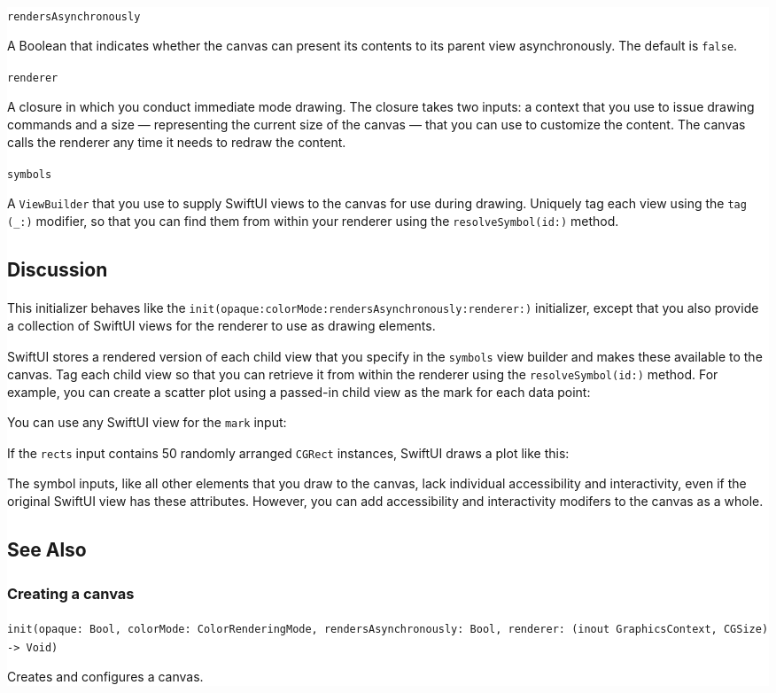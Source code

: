 `rendersAsynchronously`

    

A Boolean that indicates whether the canvas can present its contents to its
parent view asynchronously. The default is `false`.

`renderer`

    

A closure in which you conduct immediate mode drawing. The closure takes two
inputs: a context that you use to issue drawing commands and a size —
representing the current size of the canvas — that you can use to customize
the content. The canvas calls the renderer any time it needs to redraw the
content.

`symbols`

    

A `ViewBuilder` that you use to supply SwiftUI views to the canvas for use
during drawing. Uniquely tag each view using the `tag(_:)` modifier, so that
you can find them from within your renderer using the `resolveSymbol(id:)`
method.

## Discussion

This initializer behaves like the
`init(opaque:colorMode:rendersAsynchronously:renderer:)` initializer, except
that you also provide a collection of SwiftUI views for the renderer to use as
drawing elements.

SwiftUI stores a rendered version of each child view that you specify in the
`symbols` view builder and makes these available to the canvas. Tag each child
view so that you can retrieve it from within the renderer using the
`resolveSymbol(id:)` method. For example, you can create a scatter plot using
a passed-in child view as the mark for each data point:

You can use any SwiftUI view for the `mark` input:

If the `rects` input contains 50 randomly arranged `CGRect` instances, SwiftUI
draws a plot like this:

The symbol inputs, like all other elements that you draw to the canvas, lack
individual accessibility and interactivity, even if the original SwiftUI view
has these attributes. However, you can add accessibility and interactivity
modifers to the canvas as a whole.

## See Also

### Creating a canvas

`init(opaque: Bool, colorMode: ColorRenderingMode, rendersAsynchronously:
Bool, renderer: (inout GraphicsContext, CGSize) -> Void)`

Creates and configures a canvas.
